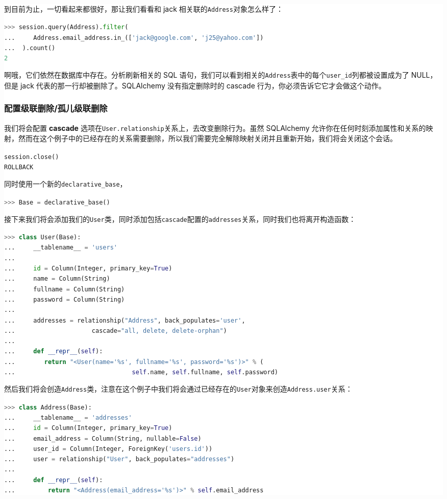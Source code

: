 到目前为止，一切看起来都很好，那让我们看看和 jack 相关联的`Address`对象怎么样了：

```py
>>> session.query(Address).filter(
...     Address.email_address.in_(['jack@google.com', 'j25@yahoo.com'])
...  ).count()
2
```

啊哦，它们依然在数据库中存在。分析刷新相关的 SQL 语句，我们可以看到相关的`Address`表中的每个`user_id`列都被设置成为了 NULL，但是 jack 代表的那一行却被删除了。SQLAlchemy 没有指定删除时的 cascade 行为，你必须告诉它它才会做这个动作。

### 配置级联删除/孤儿级联删除

我们将会配置 __cascade__ 选项在`User.relationship`关系上，去改变删除行为。虽然 SQLAlchemy 允许你在任何时刻添加属性和关系的映射，然而在这个例子中的已经存在的关系需要删除，所以我们需要完全解除映射关闭并且重新开始，我们将会关闭这个会话。

```py
session.close()
ROLLBACK
```

同时使用一个新的`declarative_base`，

```py
>>> Base = declarative_base()
```

接下来我们将会添加我们的`User`类，同时添加包括`cascade`配置的`addresses`关系，同时我们也将离开构造函数：

```py
>>> class User(Base):
...     __tablename__ = 'users'
...
...     id = Column(Integer, primary_key=True)
...     name = Column(String)
...     fullname = Column(String)
...     password = Column(String)
...
...     addresses = relationship("Address", back_populates='user',
...                     cascade="all, delete, delete-orphan")
...
...     def __repr__(self):
...        return "<User(name='%s', fullname='%s', password='%s')>" % (
...                                self.name, self.fullname, self.password)
```

然后我们将会创造`Address`类，注意在这个例子中我们将会通过已经存在的`User`对象来创造`Address.user`关系：

```py
>>> class Address(Base):
...     __tablename__ = 'addresses'
...     id = Column(Integer, primary_key=True)
...     email_address = Column(String, nullable=False)
...     user_id = Column(Integer, ForeignKey('users.id'))
...     user = relationship("User", back_populates="addresses")
...
...     def __repr__(self):
...         return "<Address(email_address='%s')>" % self.email_address
```
